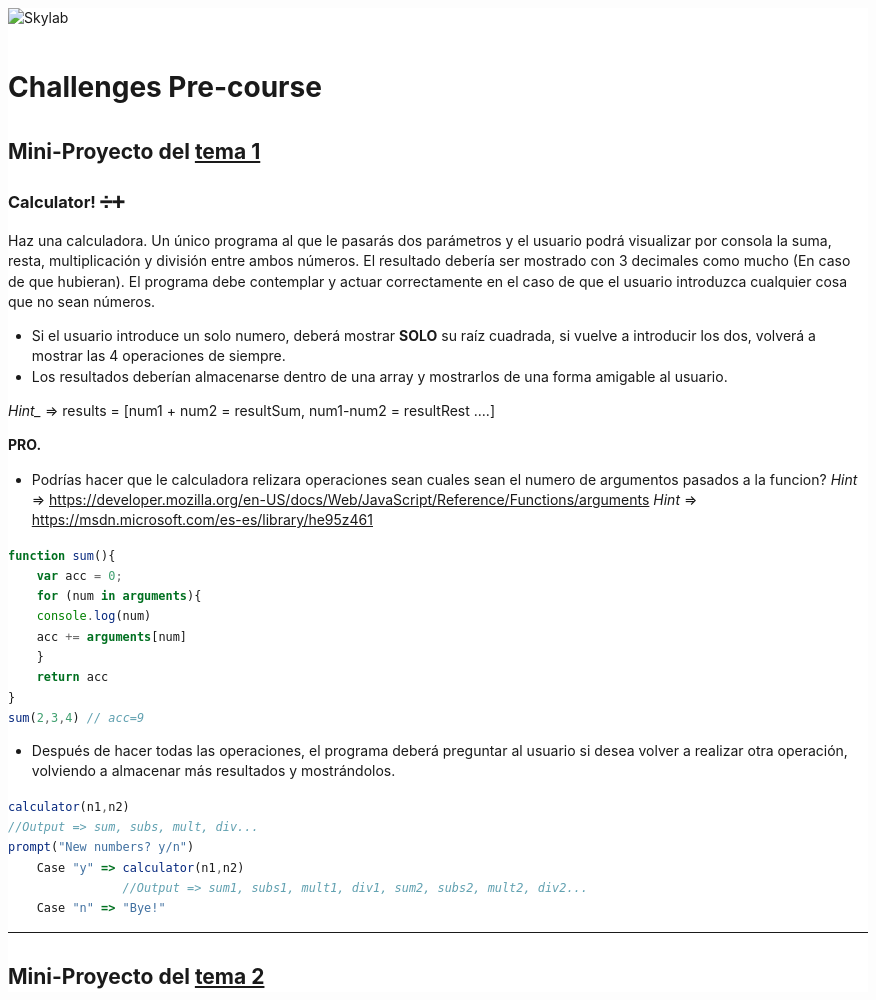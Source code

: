 <img src="http://www.skylabcoders.com/images/403/default.png" alt="Skylab" style="width:200px;height:45px;">

# Challenges Pre-course

## **Mini-Proyecto del <a href="methods.md"> tema 1</a>**

### Calculator! ➗➕

Haz una calculadora. Un único programa al que le pasarás dos parámetros y el usuario podrá visualizar por consola la suma, resta, multiplicación y división entre ambos números. El resultado debería ser mostrado con 3 decimales como mucho (En caso de que hubieran).
El programa debe contemplar y actuar correctamente en el caso de que el usuario introduzca cualquier cosa que no sean números.

- Si el usuario introduce un solo numero, deberá mostrar **SOLO** su raíz cuadrada, si vuelve a introducir los dos, volverá a mostrar las 4 operaciones de siempre.
- Los resultados deberían almacenarse dentro de una array y mostrarlos de una forma amigable al usuario.

*Hint_* => results = [num1 + num2 = resultSum, num1-num2 = resultRest ....]

**PRO.**

- Podrías hacer que le calculadora relizara operaciones sean cuales sean el numero de argumentos pasados a la funcion?
*Hint* => https://developer.mozilla.org/en-US/docs/Web/JavaScript/Reference/Functions/arguments
*Hint* => https://msdn.microsoft.com/es-es/library/he95z461
```javascript
function sum(){
    var acc = 0;
    for (num in arguments){
    console.log(num)
    acc += arguments[num]   
    }
    return acc
}
sum(2,3,4) // acc=9
```

- Después de hacer todas las operaciones, el programa deberá preguntar al usuario si desea volver a realizar otra operación, volviendo a almacenar más resultados y mostrándolos.
```javascript
calculator(n1,n2)
//Output => sum, subs, mult, div...
prompt("New numbers? y/n")
    Case "y" => calculator(n1,n2)
                //Output => sum1, subs1, mult1, div1, sum2, subs2, mult2, div2...
    Case "n" => "Bye!"
```

---

## **Mini-Proyecto del <a href="objects.md"> tema 2 </a>**
